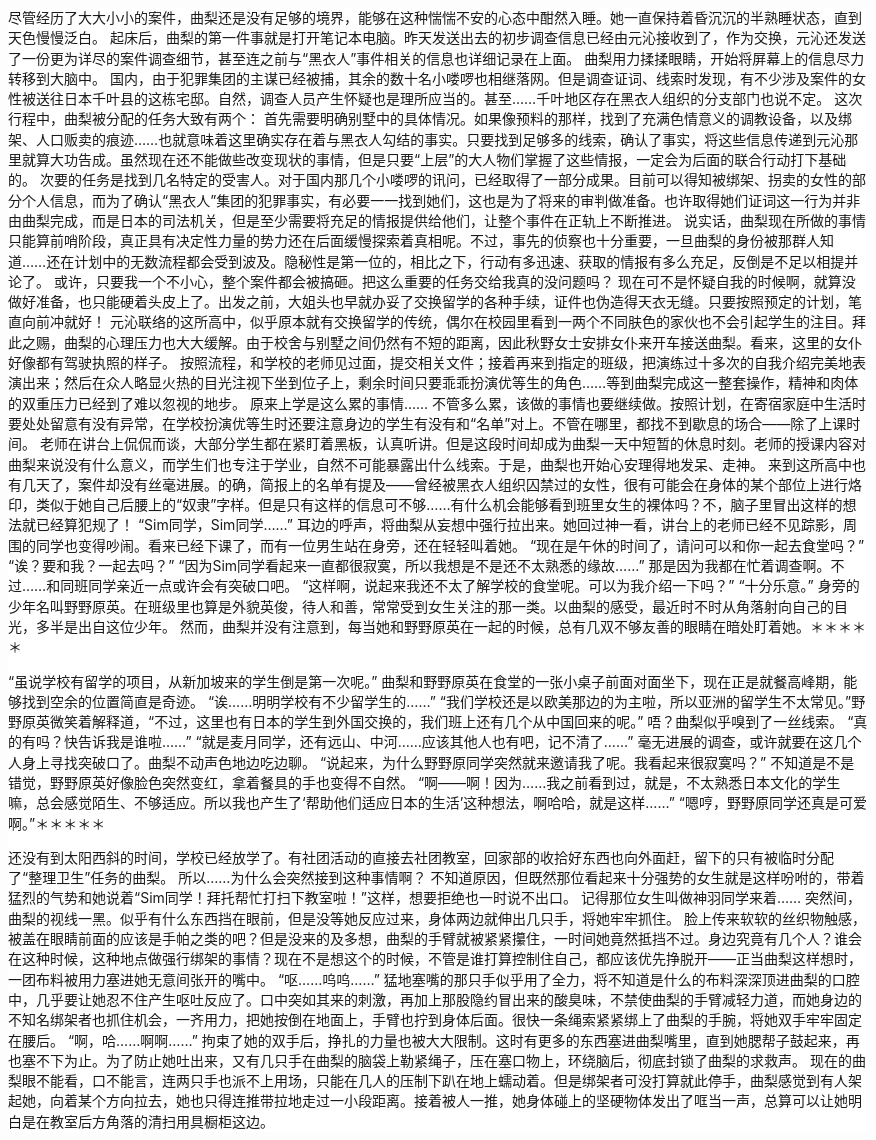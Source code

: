 尽管经历了大大小小的案件，曲梨还是没有足够的境界，能够在这种惴惴不安的心态中酣然入睡。她一直保持着昏沉沉的半熟睡状态，直到天色慢慢泛白。
起床后，曲梨的第一件事就是打开笔记本电脑。昨天发送出去的初步调查信息已经由元沁接收到了，作为交换，元沁还发送了一份更为详尽的案件调查细节，甚至连之前与“黑衣人”事件相关的信息也详细记录在上面。
曲梨用力揉揉眼睛，开始将屏幕上的信息尽力转移到大脑中。
国内，由于犯罪集团的主谋已经被捕，其余的数十名小喽啰也相继落网。但是调查证词、线索时发现，有不少涉及案件的女性被送往日本千叶县的这栋宅邸。自然，调查人员产生怀疑也是理所应当的。甚至……千叶地区存在黑衣人组织的分支部门也说不定。
这次行程中，曲梨被分配的任务大致有两个：
首先需要明确别墅中的具体情况。如果像预料的那样，找到了充满色情意义的调教设备，以及绑架、人口贩卖的痕迹……也就意味着这里确实存在着与黑衣人勾结的事实。只要找到足够多的线索，确认了事实，将这些信息传递到元沁那里就算大功告成。虽然现在还不能做些改变现状的事情，但是只要“上层”的大人物们掌握了这些情报，一定会为后面的联合行动打下基础的。
次要的任务是找到几名特定的受害人。对于国内那几个小喽啰的讯问，已经取得了一部分成果。目前可以得知被绑架、拐卖的女性的部分个人信息，而为了确认“黑衣人”集团的犯罪事实，有必要一一找到她们，这也是为了将来的审判做准备。也许取得她们证词这一行为并非由曲梨完成，而是日本的司法机关，但是至少需要将充足的情报提供给他们，让整个事件在正轨上不断推进。
说实话，曲梨现在所做的事情只能算前哨阶段，真正具有决定性力量的势力还在后面缓慢探索着真相呢。不过，事先的侦察也十分重要，一旦曲梨的身份被那群人知道……还在计划中的无数流程都会受到波及。隐秘性是第一位的，相比之下，行动有多迅速、获取的情报有多么充足，反倒是不足以相提并论了。
或许，只要我一个不小心，整个案件都会被搞砸。把这么重要的任务交给我真的没问题吗？
现在可不是怀疑自我的时候啊，就算没做好准备，也只能硬着头皮上了。出发之前，大姐头也早就办妥了交换留学的各种手续，证件也伪造得天衣无缝。只要按照预定的计划，笔直向前冲就好！
元沁联络的这所高中，似乎原本就有交换留学的传统，偶尔在校园里看到一两个不同肤色的家伙也不会引起学生的注目。拜此之赐，曲梨的心理压力也大大缓解。由于校舍与别墅之间仍然有不短的距离，因此秋野女士安排女仆来开车接送曲梨。看来，这里的女仆好像都有驾驶执照的样子。
按照流程，和学校的老师见过面，提交相关文件；接着再来到指定的班级，把演练过十多次的自我介绍完美地表演出来；然后在众人略显火热的目光注视下坐到位子上，剩余时间只要乖乖扮演优等生的角色……等到曲梨完成这一整套操作，精神和肉体的双重压力已经到了难以忽视的地步。
原来上学是这么累的事情……
不管多么累，该做的事情也要继续做。按照计划，在寄宿家庭中生活时要处处留意有没有异常，在学校扮演优等生时还要注意身边的学生有没有和“名单”对上。不管在哪里，都找不到歇息的场合——除了上课时间。
老师在讲台上侃侃而谈，大部分学生都在紧盯着黑板，认真听讲。但是这段时间却成为曲梨一天中短暂的休息时刻。老师的授课内容对曲梨来说没有什么意义，而学生们也专注于学业，自然不可能暴露出什么线索。于是，曲梨也开始心安理得地发呆、走神。
来到这所高中也有几天了，案件却没有丝毫进展。的确，简报上的名单有提及——曾经被黑衣人组织囚禁过的女性，很有可能会在身体的某个部位上进行烙印，类似于她自己后腰上的“奴隶”字样。但是只有这样的信息可不够……有什么机会能够看到班里女生的裸体吗？不，脑子里冒出这样的想法就已经算犯规了！
“Sim同学，Sim同学……”
耳边的呼声，将曲梨从妄想中强行拉出来。她回过神一看，讲台上的老师已经不见踪影，周围的同学也变得吵闹。看来已经下课了，而有一位男生站在身旁，还在轻轻叫着她。
“现在是午休的时间了，请问可以和你一起去食堂吗？”
“诶？要和我？一起去吗？”
“因为Sim同学看起来一直都很寂寞，所以我想是不是还不太熟悉的缘故……”
那是因为我都在忙着调查啊。不过……和同班同学亲近一点或许会有突破口吧。
“这样啊，说起来我还不太了解学校的食堂呢。可以为我介绍一下吗？”
“十分乐意。”
身旁的少年名叫野野原英。在班级里也算是外貌英俊，待人和善，常常受到女生关注的那一类。以曲梨的感受，最近时不时从角落射向自己的目光，多半是出自这位少年。
然而，曲梨并没有注意到，每当她和野野原英在一起的时候，总有几双不够友善的眼睛在暗处盯着她。＊＊＊＊＊

“虽说学校有留学的项目，从新加坡来的学生倒是第一次呢。”
曲梨和野野原英在食堂的一张小桌子前面对面坐下，现在正是就餐高峰期，能够找到空余的位置简直是奇迹。
“诶……明明学校有不少留学生的……”
“我们学校还是以欧美那边的为主啦，所以亚洲的留学生不太常见。”野野原英微笑着解释道，“不过，这里也有日本的学生到外国交换的，我们班上还有几个从中国回来的呢。”
唔？曲梨似乎嗅到了一丝线索。
“真的有吗？快告诉我是谁啦……”
“就是麦月同学，还有远山、中河……应该其他人也有吧，记不清了……”
毫无进展的调查，或许就要在这几个人身上寻找突破口了。曲梨不动声色地边吃边聊。
“说起来，为什么野野原同学突然就来邀请我了呢。我看起来很寂寞吗？”
不知道是不是错觉，野野原英好像脸色突然变红，拿着餐具的手也变得不自然。
“啊——啊！因为……我之前看到过，就是，不太熟悉日本文化的学生嘛，总会感觉陌生、不够适应。所以我也产生了‘帮助他们适应日本的生活’这种想法，啊哈哈，就是这样……”
“嗯哼，野野原同学还真是可爱啊。”＊＊＊＊＊

还没有到太阳西斜的时间，学校已经放学了。有社团活动的直接去社团教室，回家部的收拾好东西也向外面赶，留下的只有被临时分配了“整理卫生”任务的曲梨。
所以……为什么会突然接到这种事情啊？
不知道原因，但既然那位看起来十分强势的女生就是这样吩咐的，带着猛烈的气势和她说着“Sim同学！拜托帮忙打扫下教室啦！”这样，想要拒绝也一时说不出口。
记得那位女生叫做神羽同学来着……
突然间，曲梨的视线一黑。似乎有什么东西挡在眼前，但是没等她反应过来，身体两边就伸出几只手，将她牢牢抓住。
脸上传来软软的丝织物触感，被盖在眼睛前面的应该是手帕之类的吧？但是没来的及多想，曲梨的手臂就被紧紧攥住，一时间她竟然抵挡不过。身边究竟有几个人？谁会在这种时候，这种地点做强行绑架的事情？现在不是想这个的时候，不管是谁打算控制住自己，都应该优先挣脱开——正当曲梨这样想时，一团布料被用力塞进她无意间张开的嘴中。
“呕……呜呜……”
猛地塞嘴的那只手似乎用了全力，将不知道是什么的布料深深顶进曲梨的口腔中，几乎要让她忍不住产生呕吐反应了。口中突如其来的刺激，再加上那股隐约冒出来的酸臭味，不禁使曲梨的手臂减轻力道，而她身边的不知名绑架者也抓住机会，一齐用力，把她按倒在地面上，手臂也拧到身体后面。很快一条绳索紧紧绑上了曲梨的手腕，将她双手牢牢固定在腰后。
“啊，哈……啊啊……”
拘束了她的双手后，挣扎的力量也被大大限制。这时有更多的东西塞进曲梨嘴里，直到她腮帮子鼓起来，再也塞不下为止。为了防止她吐出来，又有几只手在曲梨的脑袋上勒紧绳子，压在塞口物上，环绕脑后，彻底封锁了曲梨的求救声。
现在的曲梨眼不能看，口不能言，连两只手也派不上用场，只能在几人的压制下趴在地上蠕动着。但是绑架者可没打算就此停手，曲梨感觉到有人架起她，向着某个方向拉去，她也只得连推带拉地走过一小段距离。接着被人一推，她身体碰上的坚硬物体发出了哐当一声，总算可以让她明白是在教室后方角落的清扫用具橱柜这边。